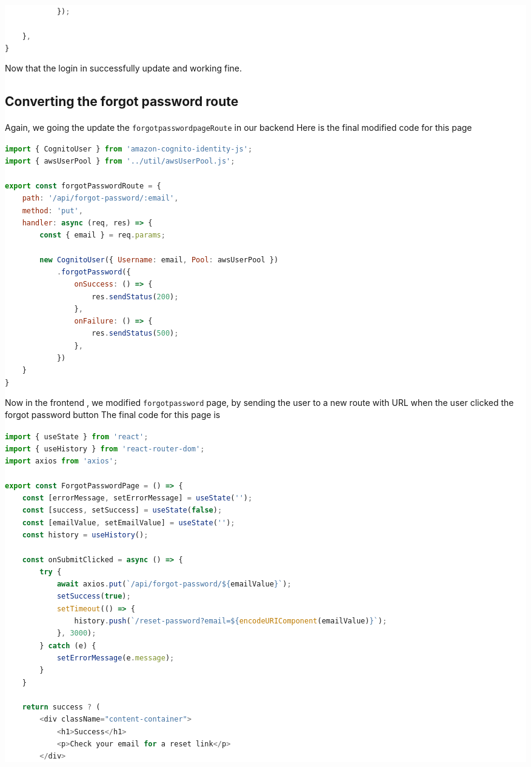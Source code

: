 ```javascript
            });

    },
}
```
Now that the login in successfully update and working fine.
## Converting the forgot password route
Again, we going the update the `forgotpasswordpageRoute` in our backend
Here is the final modified code for this page
```javascript
import { CognitoUser } from 'amazon-cognito-identity-js';
import { awsUserPool } from '../util/awsUserPool.js';

export const forgotPasswordRoute = {
    path: '/api/forgot-password/:email',
    method: 'put',
    handler: async (req, res) => {
        const { email } = req.params;

        new CognitoUser({ Username: email, Pool: awsUserPool })
            .forgotPassword({
                onSuccess: () => {
                    res.sendStatus(200);
                },
                onFailure: () => {
                    res.sendStatus(500);
                },
            })
    }
}
```
Now in the frontend , we modified `forgotpassword` page, by sending the user to a new route with URL when the user clicked the forgot password button
The final code for this page is 
```javascript
import { useState } from 'react';
import { useHistory } from 'react-router-dom';
import axios from 'axios';

export const ForgotPasswordPage = () => {
    const [errorMessage, setErrorMessage] = useState('');
    const [success, setSuccess] = useState(false);
    const [emailValue, setEmailValue] = useState('');
    const history = useHistory();

    const onSubmitClicked = async () => {
        try {
            await axios.put(`/api/forgot-password/${emailValue}`);
            setSuccess(true);
            setTimeout(() => {
                history.push(`/reset-password?email=${encodeURIComponent(emailValue)}`);
            }, 3000);
        } catch (e) {
            setErrorMessage(e.message);
        }
    }

    return success ? (
        <div className="content-container">
            <h1>Success</h1>
            <p>Check your email for a reset link</p>
        </div>
```